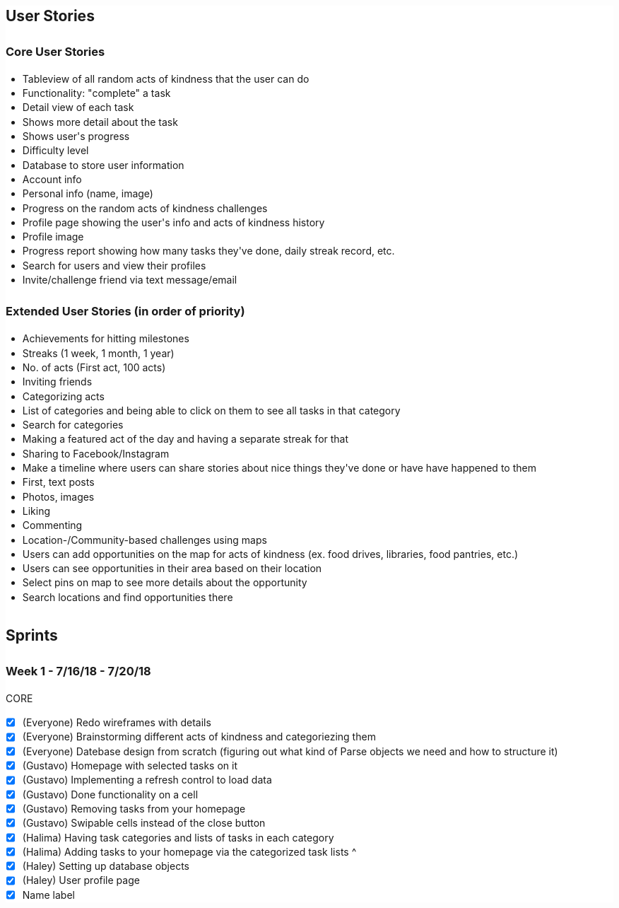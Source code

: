 ## User Stories

### Core User Stories
- Tableview of all random acts of kindness that the user can do
- Functionality: "complete" a task
- Detail view of each task
- Shows more detail about the task
- Shows user's progress
- Difficulty level
- Database to store user information
- Account info
- Personal info (name, image)
- Progress on the random acts of kindness challenges
- Profile page showing the user's info and acts of kindness history
- Profile image
- Progress report showing how many tasks they've done, daily streak record, etc.
- Search for users and view their profiles
- Invite/challenge friend via text message/email

### Extended User Stories (in order of priority)
- Achievements for hitting milestones
- Streaks (1 week, 1 month, 1 year)
- No. of acts (First act, 100 acts)
- Inviting friends
- Categorizing acts
- List of categories and being able to click on them to see all tasks in that category
- Search for categories
- Making a featured act of the day and having a separate streak for that
- Sharing to Facebook/Instagram
- Make a timeline where users can share stories about nice things they've done or have have happened to them
- First, text posts
- Photos, images
- Liking
- Commenting
- Location-/Community-based challenges using maps
- Users can add opportunities on the map for acts of kindness (ex. food drives, libraries, food pantries, etc.)
- Users can see opportunities in their area based on their location
- Select pins on map to see more details about the opportunity
- Search locations and find opportunities there

## Sprints

### Week 1 - 7/16/18 - 7/20/18

CORE
- [x] (Everyone) Redo wireframes with details
- [x] (Everyone) Brainstorming different acts of kindness and categoriezing them
- [x] (Everyone) Datebase design from scratch (figuring out what kind of Parse objects we need and how to structure it)
- [x] (Gustavo) Homepage with selected tasks on it
- [x] (Gustavo) Implementing a refresh control to load data
- [x] (Gustavo) Done functionality on a cell
- [x] (Gustavo) Removing tasks from your homepage 
- [x] (Gustavo) Swipable cells instead of the close button
- [X] (Halima) Having task categories and lists of tasks in each category
- [X] (Halima) Adding tasks to your homepage via the categorized task lists ^
- [x] (Haley) Setting up database objects
- [x] (Haley) User profile page
- [x] Name label